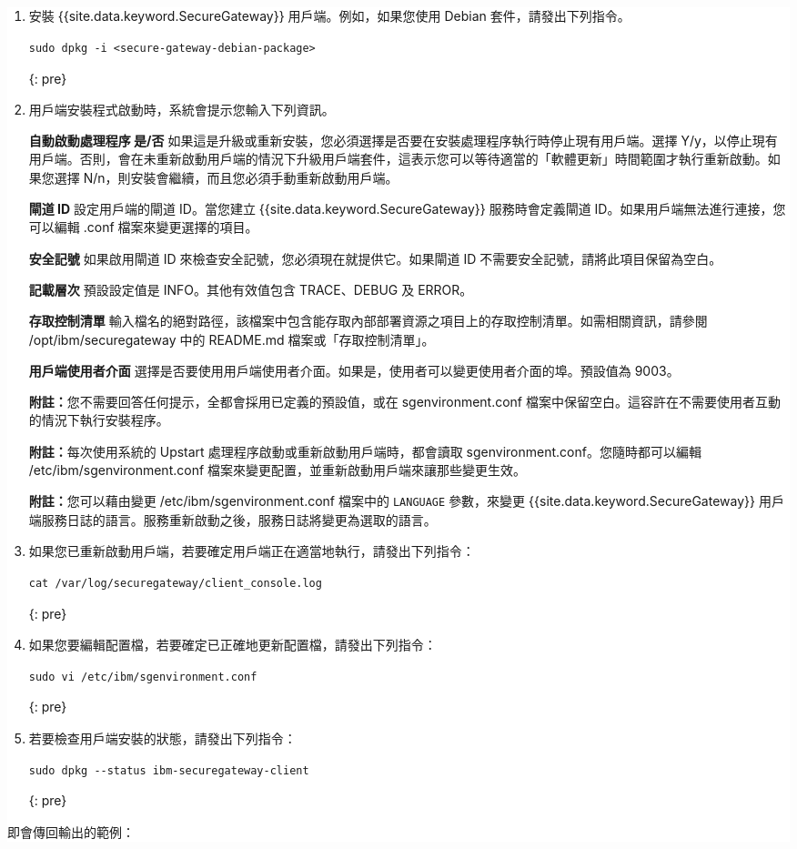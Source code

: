  1. 安裝 {{site.data.keyword.SecureGateway}} 用戶端。例如，如果您使用 Debian 套件，請發出下列指令。

    ```
    sudo dpkg -i <secure-gateway-debian-package>
    ```
    {: pre}

 2. 用戶端安裝程式啟動時，系統會提示您輸入下列資訊。

    <b>自動啟動處理程序 是/否</b>
        如果這是升級或重新安裝，您必須選擇是否要在安裝處理程序執行時停止現有用戶端。選擇 Y/y，以停止現有用戶端。否則，會在未重新啟動用戶端的情況下升級用戶端套件，這表示您可以等待適當的「軟體更新」時間範圍才執行重新啟動。如果您選擇 N/n，則安裝會繼續，而且您必須手動重新啟動用戶端。

    <b>閘道 ID</b>
        設定用戶端的閘道 ID。當您建立 {{site.data.keyword.SecureGateway}} 服務時會定義閘道 ID。如果用戶端無法進行連接，您可以編輯 .conf 檔案來變更選擇的項目。

    <b>安全記號</b>
        如果啟用閘道 ID 來檢查安全記號，您必須現在就提供它。如果閘道 ID 不需要安全記號，請將此項目保留為空白。

    <b>記載層次</b>
        預設設定值是 INFO。其他有效值包含 TRACE、DEBUG 及 ERROR。

    <b>存取控制清單</b>
        輸入檔名的絕對路徑，該檔案中包含能存取內部部署資源之項目上的存取控制清單。如需相關資訊，請參閱 /opt/ibm/securegateway 中的 README.md 檔案或「存取控制清單」。

    <b>用戶端使用者介面</b>
        選擇是否要使用用戶端使用者介面。如果是，使用者可以變更使用者介面的埠。預設值為 9003。

    <b>附註：</b>您不需要回答任何提示，全都會採用已定義的預設值，或在 sgenvironment.conf 檔案中保留空白。這容許在不需要使用者互動的情況下執行安裝程序。

    <b>附註：</b>每次使用系統的 Upstart 處理程序啟動或重新啟動用戶端時，都會讀取 sgenvironment.conf。您隨時都可以編輯 /etc/ibm/sgenvironment.conf 檔案來變更配置，並重新啟動用戶端來讓那些變更生效。

    <b>附註：</b>您可以藉由變更 /etc/ibm/sgenvironment.conf 檔案中的 `LANGUAGE` 參數，來變更 {{site.data.keyword.SecureGateway}} 用戶端服務日誌的語言。服務重新啟動之後，服務日誌將變更為選取的語言。

 3. 如果您已重新啟動用戶端，若要確定用戶端正在適當地執行，請發出下列指令：

    ```
    cat /var/log/securegateway/client_console.log
    ```
    {: pre}

 4. 如果您要編輯配置檔，若要確定已正確地更新配置檔，請發出下列指令：

    ```
    sudo vi /etc/ibm/sgenvironment.conf
    ```
    {: pre}

 5. 若要檢查用戶端安裝的狀態，請發出下列指令：

    ```
    sudo dpkg --status ibm-securegateway-client
    ```
    {: pre}

即會傳回輸出的範例：

